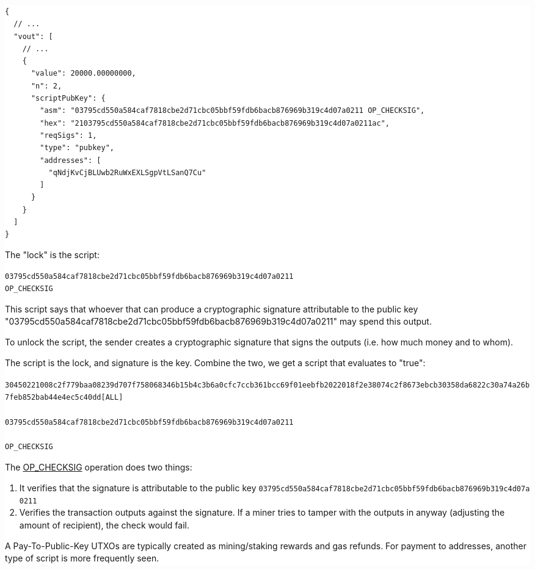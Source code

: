 ```
{
  // ...
  "vout": [
    // ...
    {
      "value": 20000.00000000,
      "n": 2,
      "scriptPubKey": {
        "asm": "03795cd550a584caf7818cbe2d71cbc05bbf59fdb6bacb876969b319c4d07a0211 OP_CHECKSIG",
        "hex": "2103795cd550a584caf7818cbe2d71cbc05bbf59fdb6bacb876969b319c4d07a0211ac",
        "reqSigs": 1,
        "type": "pubkey",
        "addresses": [
          "qNdjKvCjBLUwb2RuWxEXLSgpVtLSanQ7Cu"
        ]
      }
    }
  ]
}
```

The "lock" is the script:

```
03795cd550a584caf7818cbe2d71cbc05bbf59fdb6bacb876969b319c4d07a0211
OP_CHECKSIG
```

This script says that whoever that can produce a cryptographic signature attributable to the public key "03795cd550a584caf7818cbe2d71cbc05bbf59fdb6bacb876969b319c4d07a0211" may spend this output.

To unlock the script, the sender creates a cryptographic signature that signs the outputs (i.e. how much money and to whom).

The script is the lock, and signature is the key. Combine the two, we get a script that evaluates to "true":

```
30450221008c2f779baa08239d707f758068346b15b4c3b6a0cfc7ccb361bcc69f01eebfb2022018f2e38074c2f8673ebcb30358da6822c30a74a26b7feb852bab44e4ec5c40dd[ALL]

03795cd550a584caf7818cbe2d71cbc05bbf59fdb6bacb876969b319c4d07a0211

OP_CHECKSIG
```

The [OP_CHECKSIG](https://bitcoin.org/en/developer-reference#opcodes) operation does two things:

1. It verifies that the signature is attributable to the public key `03795cd550a584caf7818cbe2d71cbc05bbf59fdb6bacb876969b319c4d07a0211`
2. Verifies the transaction outputs against the signature. If a miner tries to tamper with the outputs in anyway (adjusting the amount of recipient), the check would fail.

A Pay-To-Public-Key UTXOs are typically created as mining/staking rewards and gas refunds. For payment to addresses, another type of script is more frequently seen.
